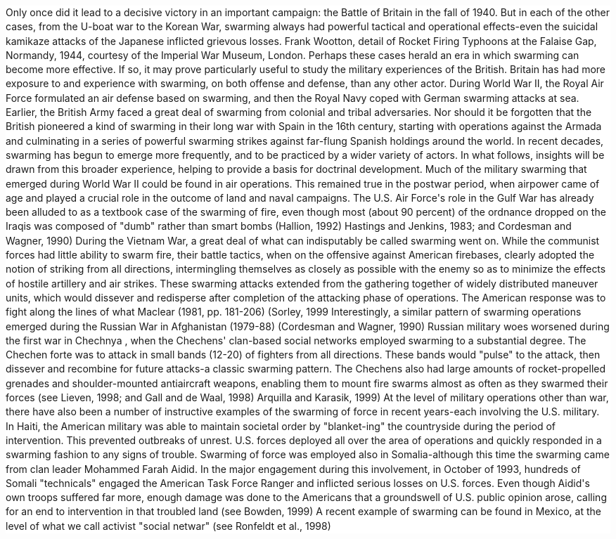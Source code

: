 Only once did it lead to a decisive victory in an important campaign: the Battle of Britain in the fall of 1940. But in each of the other cases, from the U-boat war to the Korean War, swarming always had powerful tactical and operational effects-even the suicidal kamikaze attacks of the Japanese inflicted grievous losses.
Frank Wootton, detail of Rocket Firing Typhoons at the Falaise Gap, Normandy, 1944, courtesy of the Imperial War Museum, London.
Perhaps these cases herald an era in which swarming can become more effective. If so, it may prove particularly useful to study the military experiences of the British. Britain has had more exposure to and experience with swarming, on both offense and defense, than any other actor. During World War II, the Royal Air Force formulated an air defense based on swarming, and then the Royal Navy coped with German swarming attacks at sea.
Earlier, the British Army faced a great deal of swarming from colonial and tribal adversaries. Nor should it be forgotten that the British pioneered a kind of swarming in their long war with Spain in the 16th century, starting with operations against the Armada and culminating in a series of powerful swarming strikes against far-flung Spanish holdings around the world.
In recent decades, swarming has begun to emerge more frequently, and to be practiced by a wider variety of actors. In what follows, insights will be drawn from this broader experience, helping to provide a basis for doctrinal development.
Much of the military swarming that emerged during World War II could be found in air operations. This remained true in the postwar period, when airpower came of age and played a crucial role in the outcome of land and naval campaigns. The U.S. Air Force's role in the Gulf War has already been alluded to as a textbook case of the swarming of fire, even though most (about 90 percent) of the ordnance dropped on the Iraqis was composed of "dumb" rather than smart bombs 
(Hallion, 1992)
Hastings and Jenkins, 1983;
and Cordesman and Wagner, 1990)
During the Vietnam War, a great deal of what can indisputably be called swarming went on. While the communist forces had little ability to swarm fire, their battle tactics, when on the offensive against American firebases, clearly adopted the notion of striking from all directions, intermingling themselves as closely as possible with the enemy so as to minimize the effects of hostile artillery and air strikes. These swarming attacks extended from the gathering together of widely distributed maneuver units, which would dissever and redisperse after completion of the attacking phase of operations. The American response was to fight along the lines of what 
Maclear (1981, pp. 181-206)
(Sorley, 1999
Interestingly, a similar pattern of swarming operations emerged during the Russian War in 
Afghanistan (1979-88)
(Cordesman and Wagner, 1990)
Russian military woes worsened during the first war in Chechnya , when the Chechens' clan-based social networks employed swarming to a substantial degree. The Chechen forte was to attack in small bands (12-20) of fighters from all directions. These bands would "pulse" to the attack, then dissever and recombine for future attacks-a classic swarming pattern. The Chechens also had large amounts of rocket-propelled grenades and shoulder-mounted antiaircraft weapons, enabling them to mount fire swarms almost as often as they swarmed their forces (see 
Lieven, 1998;
and Gall and de Waal, 1998)
Arquilla and Karasik, 1999)
At the level of military operations other than war, there have also been a number of instructive examples of the swarming of force in recent years-each involving the U.S.
military. In Haiti, the American military was able to maintain societal order by "blanket-ing" the countryside during the period of intervention. This prevented outbreaks of unrest. U.S. forces deployed all over the area of operations and quickly responded in a swarming fashion to any signs of trouble. Swarming of force was employed also in Somalia-although this time the swarming came from clan leader Mohammed Farah Aidid. In the major engagement during this involvement, in October of 1993, hundreds of Somali "technicals" engaged the American Task Force Ranger and inflicted serious losses on U.S. forces. Even though Aidid's own troops suffered far more, enough damage was done to the Americans that a groundswell of U.S. public opinion arose, calling for an end to intervention in that troubled land (see 
Bowden, 1999)
A recent example of swarming can be found in Mexico, at the level of what we call activist "social netwar" (see 
Ronfeldt et al., 1998)